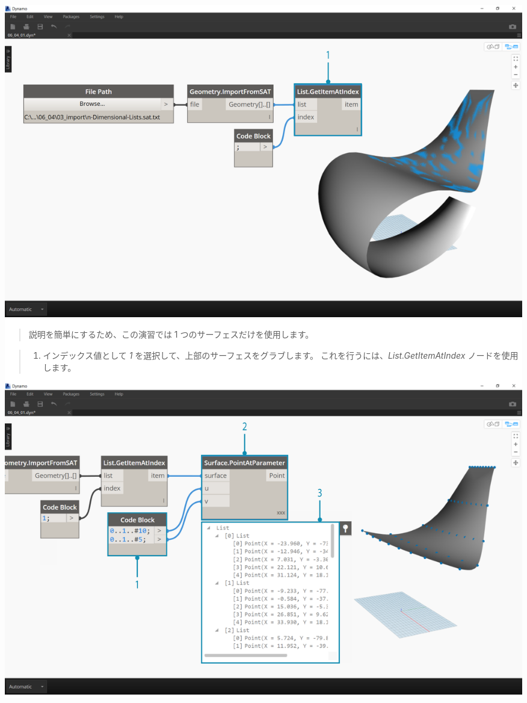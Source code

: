 ![演習](images/6-4/Exercise/A/03.png)

> 説明を簡単にするため、この演習では 1 つのサーフェスだけを使用します。

> 1. インデックス値として *1* を選択して、上部のサーフェスをグラブします。 これを行うには、*List.GetItemAtIndex* ノードを使用します。

![演習](images/6-4/Exercise/A/02.png)
